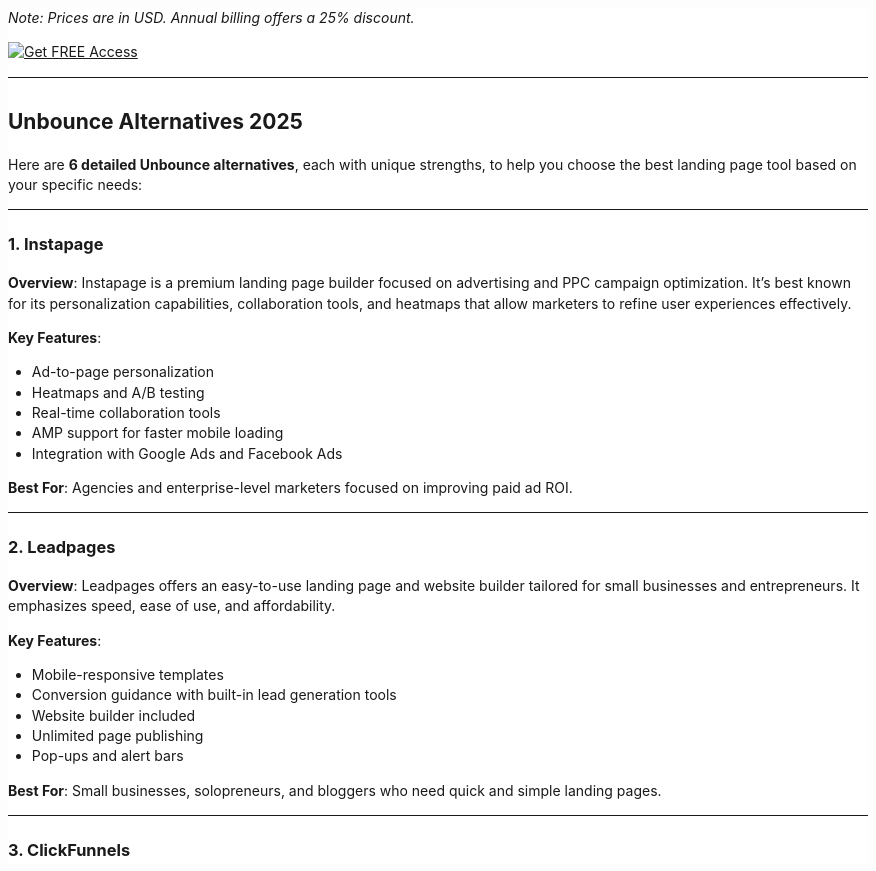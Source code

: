 *Note: Prices are in USD. Annual billing offers a 25% discount.*

<a href="https://afftrend.com/unbounce"> 
<img src="https://drive.google.com/uc?export=view&id=1EBm2zLvVoVbeyhBsLIZc3t-WxeyeYAOC" alt="Get FREE Access"> 
</a>

---

## Unbounce Alternatives 2025

Here are **6 detailed Unbounce alternatives**, each with unique strengths, to help you choose the best landing page tool based on your specific needs:

---

### **1. Instapage**

**Overview**:
Instapage is a premium landing page builder focused on advertising and PPC campaign optimization. It’s best known for its personalization capabilities, collaboration tools, and heatmaps that allow marketers to refine user experiences effectively.

**Key Features**:

* Ad-to-page personalization
* Heatmaps and A/B testing
* Real-time collaboration tools
* AMP support for faster mobile loading
* Integration with Google Ads and Facebook Ads

**Best For**:
Agencies and enterprise-level marketers focused on improving paid ad ROI.

---

### **2. Leadpages**

**Overview**:
Leadpages offers an easy-to-use landing page and website builder tailored for small businesses and entrepreneurs. It emphasizes speed, ease of use, and affordability.

**Key Features**:

* Mobile-responsive templates
* Conversion guidance with built-in lead generation tools
* Website builder included
* Unlimited page publishing
* Pop-ups and alert bars

**Best For**:
Small businesses, solopreneurs, and bloggers who need quick and simple landing pages.

---

### **3. ClickFunnels**

